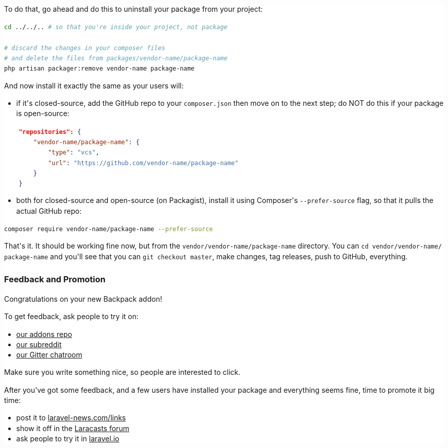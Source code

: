 To do that, go ahead and do this to uninstall your package from your project:
```bash
cd ../../.. # so that you're inside your project, not package

# discard the changes in your composer files
# and delete the files from packages/vendor-name/package-name
php artisan packager:remove vendor-name package-name
```

And now install it exactly the same as your users will:
- if it's closed-source, add the GitHub repo to your `composer.json` then move on to the next step; do NOT do this if your package is open-source:

```json
    "repositories": {
        "vendor-name/package-name": {
            "type": "vcs",
            "url": "https://github.com/vendor-name/package-name"
        }
    }
```

- both for closed-source and open-source (on Packagist), install it using Composer's `--prefer-source` flag, so that it pulls the actual GitHub repo:

```bash
composer require vendor-name/package-name --prefer-source
```

That's it. It should be working fine now, but from the `vendor/vendor-name/package-name` directory. You can `cd vendor/vendor-name/package-name` and you'll see that you can `git checkout master`, make changes, tag releases, push to GitHub, everything.


<a name="feedback-and-promotion"></a>
### Feedback and Promotion

Congratulations on your new Backpack addon! 

To get feedback, ask people to try it on:
- [our addons repo](https://github.com/laravel-backpack/addons)
- [our subreddit](https://www.reddit.com/r/BackpackForLaravel/)
- [our Gitter chatroom](https://gitter.im/BackpackForLaravel/Lobby)

Make sure you write something nice, so people are interested to click.

After you've got some feedback, and a few users have installed your package and everything seems fine, time to promote it big time:
- post it to [laravel-news.com/links](https://laravel-news.com/links)
- show it off in the [Laracasts forum](https://laracasts.com/discuss)
- ask people to try it in [laravel.io](https://laravel.io/forum)
